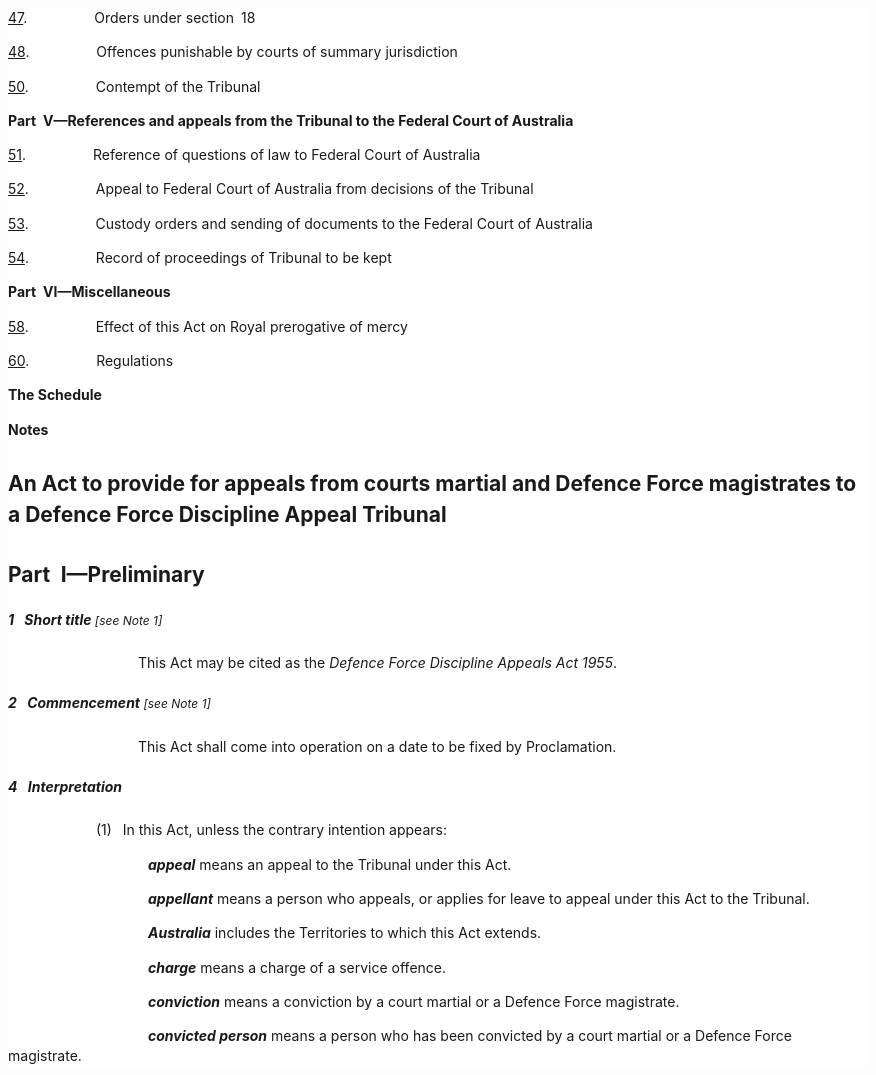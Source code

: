 [47](#47).          Orders under section 18

[48](#48).          Offences punishable by courts of summary jurisdiction

[50](#50).          Contempt of the Tribunal

**Part V—References and appeals from the Tribunal to the Federal Court of Australia**

[51](#51).          Reference of questions of law to Federal Court of Australia

[52](#52).          Appeal to Federal Court of Australia from decisions of the Tribunal

[53](#53).          Custody orders and sending of documents to the Federal Court of Australia

[54](#54).          Record of proceedings of Tribunal to be kept

**Part VI—Miscellaneous**

[58](#58).          Effect of this Act on Royal prerogative of mercy

[60](#60).          Regulations

**The Schedule** 

**Notes** 

## An Act to provide for appeals from courts martial and Defence Force magistrates to a Defence Force Discipline Appeal Tribunal

## Part I—Preliminary

##### <a id="1"></a>1  Short title<span style="font-size:9.0pt; font-weight:normal"> [_see_ Note 1]</span>

                   This Act may be cited as the _Defence Force Discipline Appeals Act 1955_.

##### <a id="2"></a>2  Commencement<span style="font-size:9.0pt; font-weight:normal"> [_see_ Note 1]</span>

                   This Act shall come into operation on a date to be fixed by Proclamation.

##### <a id="4"></a>4  Interpretation

             (1)  In this Act, unless the contrary intention appears:

                    <a name="appeal"></a>**_appeal_** means an appeal to the Tribunal under this Act.

                    <a name="appel"></a>**_appellant_** means a person who appeals, or applies for leave to appeal under this Act to the Tribunal.

                    <a name="australia"></a>**_Australia_** includes the Territories to which this Act extends.

                    <a name="charg"></a>**_charge_** means a charge of a service offence.

                    <a name="convict"></a>**_conviction_** means a conviction by a court martial or a Defence Force magistrate.

                    <a name="convict-person"></a>**_convicted person_** means a person who has been convicted by a court martial or a Defence Force magistrate.
